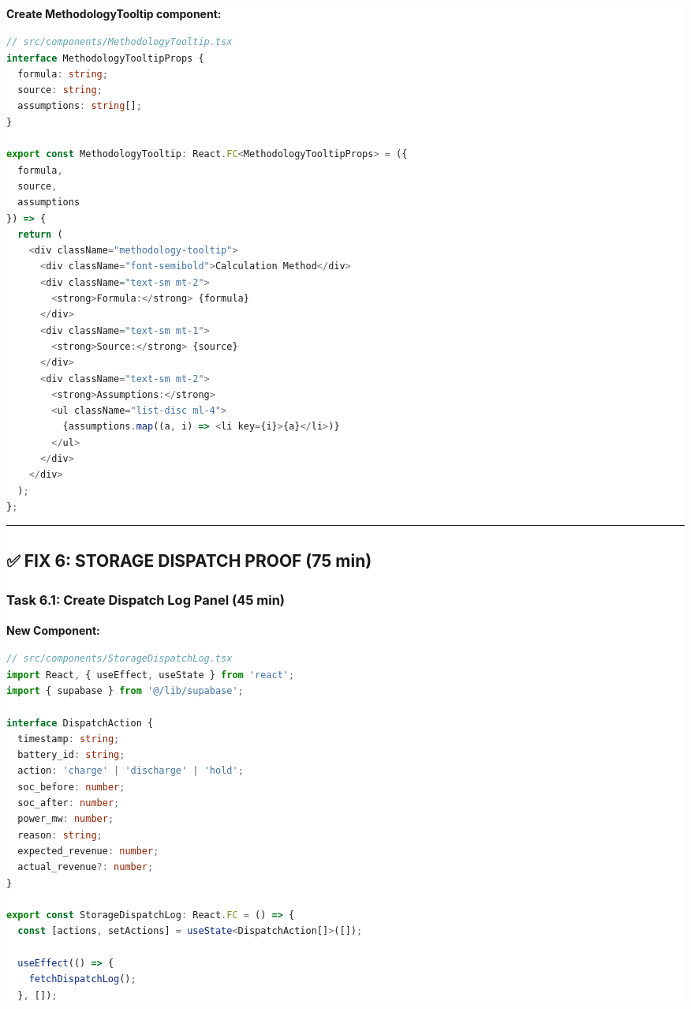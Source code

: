 **Create MethodologyTooltip component:**
```typescript
// src/components/MethodologyTooltip.tsx
interface MethodologyTooltipProps {
  formula: string;
  source: string;
  assumptions: string[];
}

export const MethodologyTooltip: React.FC<MethodologyTooltipProps> = ({
  formula,
  source,
  assumptions
}) => {
  return (
    <div className="methodology-tooltip">
      <div className="font-semibold">Calculation Method</div>
      <div className="text-sm mt-2">
        <strong>Formula:</strong> {formula}
      </div>
      <div className="text-sm mt-1">
        <strong>Source:</strong> {source}
      </div>
      <div className="text-sm mt-2">
        <strong>Assumptions:</strong>
        <ul className="list-disc ml-4">
          {assumptions.map((a, i) => <li key={i}>{a}</li>)}
        </ul>
      </div>
    </div>
  );
};
```

---

## ✅ FIX 6: STORAGE DISPATCH PROOF (75 min)

### **Task 6.1: Create Dispatch Log Panel (45 min)**

**New Component:**
```typescript
// src/components/StorageDispatchLog.tsx
import React, { useEffect, useState } from 'react';
import { supabase } from '@/lib/supabase';

interface DispatchAction {
  timestamp: string;
  battery_id: string;
  action: 'charge' | 'discharge' | 'hold';
  soc_before: number;
  soc_after: number;
  power_mw: number;
  reason: string;
  expected_revenue: number;
  actual_revenue?: number;
}

export const StorageDispatchLog: React.FC = () => {
  const [actions, setActions] = useState<DispatchAction[]>([]);
  
  useEffect(() => {
    fetchDispatchLog();
  }, []);
```